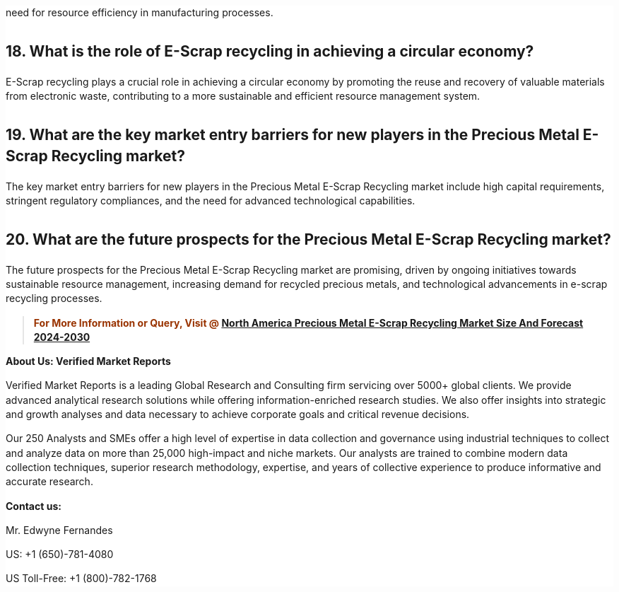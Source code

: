 need for resource efficiency in manufacturing processes.</p><h2>18. What is the role of E-Scrap recycling in achieving a circular economy?</div><div></h2><p>E-Scrap recycling plays a crucial role in achieving a circular economy by promoting the reuse and recovery of valuable materials from electronic waste, contributing to a more sustainable and efficient resource management system.</p><h2>19. What are the key market entry barriers for new players in the Precious Metal E-Scrap Recycling market?</div><div></h2><p>The key market entry barriers for new players in the Precious Metal E-Scrap Recycling market include high capital requirements, stringent regulatory compliances, and the need for advanced technological capabilities.</p><h2>20. What are the future prospects for the Precious Metal E-Scrap Recycling market?</div><div></h2><p>The future prospects for the Precious Metal E-Scrap Recycling market are promising, driven by ongoing initiatives towards sustainable resource management, increasing demand for recycled precious metals, and technological advancements in e-scrap recycling processes.</p></body></html></p><blockquote><p><span style="color: #993300;"><strong>For More Information or Query, Visit @ <a href="https://www.verifiedmarketreports.com/product/precious-metal-e-scrap-recycling-market/">North America Precious Metal E-Scrap Recycling Market Size And Forecast 2024-2030</a></strong></span></p></blockquote><p><strong>About Us: Verified Market Reports</strong></p><p>Verified Market Reports is a leading Global Research and Consulting firm servicing over 5000+ global clients. We provide advanced analytical research solutions while offering information-enriched research studies. We also offer insights into strategic and growth analyses and data necessary to achieve corporate goals and critical revenue decisions.</p><p>Our 250 Analysts and SMEs offer a high level of expertise in data collection and governance using industrial techniques to collect and analyze data on more than 25,000 high-impact and niche markets. Our analysts are trained to combine modern data collection techniques, superior research methodology, expertise, and years of collective experience to produce informative and accurate research.</p><p><strong>Contact us:</strong></p><p>Mr. Edwyne Fernandes</p><p>US: +1 (650)-781-4080</p><p>US Toll-Free: +1 (800)-782-1768</p>
